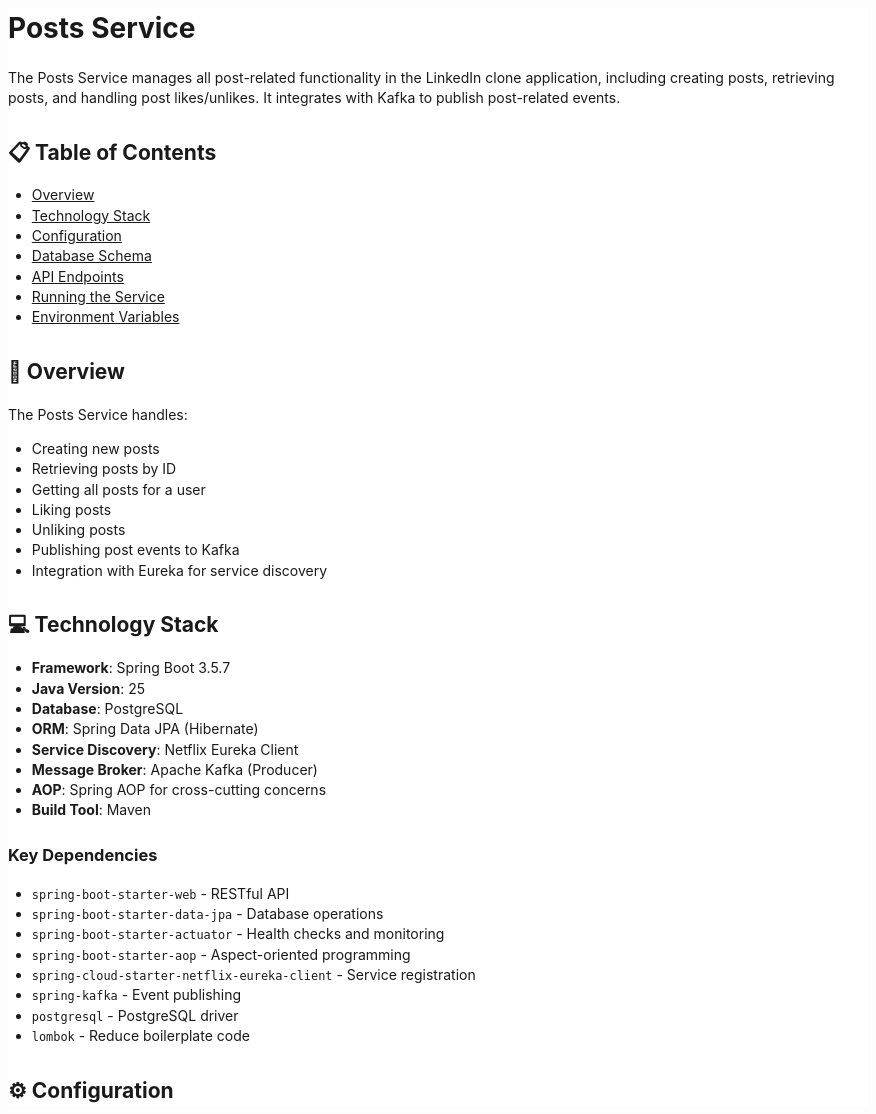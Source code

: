 # Posts Service

The Posts Service manages all post-related functionality in the LinkedIn clone application, including creating posts, retrieving posts, and handling post likes/unlikes. It integrates with Kafka to publish post-related events.

## 📋 Table of Contents
- [Overview](#overview)
- [Technology Stack](#technology-stack)
- [Configuration](#configuration)
- [Database Schema](#database-schema)
- [API Endpoints](#api-endpoints)
- [Running the Service](#running-the-service)
- [Environment Variables](#environment-variables)

## 🎯 Overview

The Posts Service handles:
- Creating new posts
- Retrieving posts by ID
- Getting all posts for a user
- Liking posts
- Unliking posts
- Publishing post events to Kafka
- Integration with Eureka for service discovery

## 💻 Technology Stack

- **Framework**: Spring Boot 3.5.7
- **Java Version**: 25
- **Database**: PostgreSQL
- **ORM**: Spring Data JPA (Hibernate)
- **Service Discovery**: Netflix Eureka Client
- **Message Broker**: Apache Kafka (Producer)
- **AOP**: Spring AOP for cross-cutting concerns
- **Build Tool**: Maven

### Key Dependencies
- `spring-boot-starter-web` - RESTful API
- `spring-boot-starter-data-jpa` - Database operations
- `spring-boot-starter-actuator` - Health checks and monitoring
- `spring-boot-starter-aop` - Aspect-oriented programming
- `spring-cloud-starter-netflix-eureka-client` - Service registration
- `spring-kafka` - Event publishing
- `postgresql` - PostgreSQL driver
- `lombok` - Reduce boilerplate code

## ⚙️ Configuration
